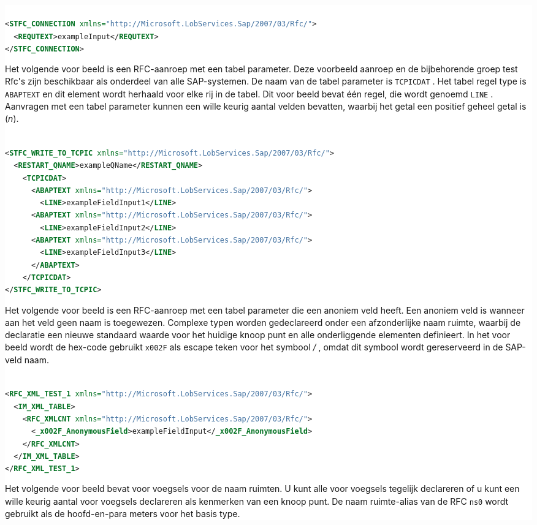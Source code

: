```xml

<STFC_CONNECTION xmlns="http://Microsoft.LobServices.Sap/2007/03/Rfc/">
  <REQUTEXT>exampleInput</REQUTEXT>
</STFC_CONNECTION>

```

Het volgende voor beeld is een RFC-aanroep met een tabel parameter. Deze voorbeeld aanroep en de bijbehorende groep test Rfc's zijn beschikbaar als onderdeel van alle SAP-systemen. De naam van de tabel parameter is `TCPICDAT` . Het tabel regel type is `ABAPTEXT` en dit element wordt herhaald voor elke rij in de tabel. Dit voor beeld bevat één regel, die wordt genoemd `LINE` . Aanvragen met een tabel parameter kunnen een wille keurig aantal velden bevatten, waarbij het getal een positief geheel getal is (*n*). 

```xml

<STFC_WRITE_TO_TCPIC xmlns="http://Microsoft.LobServices.Sap/2007/03/Rfc/">
  <RESTART_QNAME>exampleQName</RESTART_QNAME>
    <TCPICDAT>
      <ABAPTEXT xmlns="http://Microsoft.LobServices.Sap/2007/03/Rfc/">
        <LINE>exampleFieldInput1</LINE>
      <ABAPTEXT xmlns="http://Microsoft.LobServices.Sap/2007/03/Rfc/">
        <LINE>exampleFieldInput2</LINE>
      <ABAPTEXT xmlns="http://Microsoft.LobServices.Sap/2007/03/Rfc/">
        <LINE>exampleFieldInput3</LINE>
      </ABAPTEXT>
    </TCPICDAT>
</STFC_WRITE_TO_TCPIC>

```

Het volgende voor beeld is een RFC-aanroep met een tabel parameter die een anoniem veld heeft. Een anoniem veld is wanneer aan het veld geen naam is toegewezen. Complexe typen worden gedeclareerd onder een afzonderlijke naam ruimte, waarbij de declaratie een nieuwe standaard waarde voor het huidige knoop punt en alle onderliggende elementen definieert. In het voor beeld wordt de hex-code gebruikt `x002F` als escape teken voor het symbool */* , omdat dit symbool wordt gereserveerd in de SAP-veld naam.

```xml

<RFC_XML_TEST_1 xmlns="http://Microsoft.LobServices.Sap/2007/03/Rfc/">
  <IM_XML_TABLE>
    <RFC_XMLCNT xmlns="http://Microsoft.LobServices.Sap/2007/03/Rfc/">
      <_x002F_AnonymousField>exampleFieldInput</_x002F_AnonymousField>
    </RFC_XMLCNT>
  </IM_XML_TABLE>
</RFC_XML_TEST_1>

```

Het volgende voor beeld bevat voor voegsels voor de naam ruimten. U kunt alle voor voegsels tegelijk declareren of u kunt een wille keurig aantal voor voegsels declareren als kenmerken van een knoop punt. De naam ruimte-alias van de RFC `ns0` wordt gebruikt als de hoofd-en-para meters voor het basis type.
